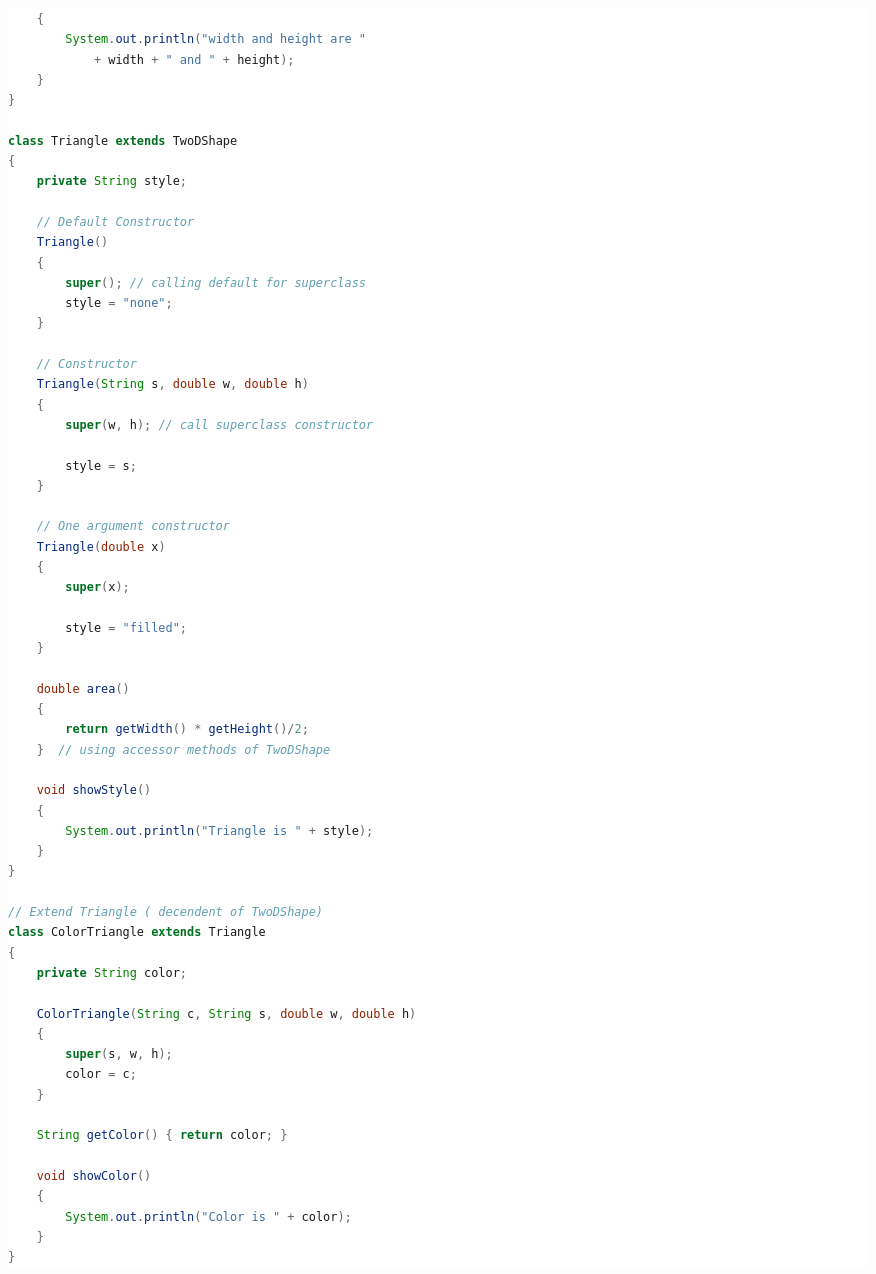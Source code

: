 ```java
	{
		System.out.println("width and height are " 
			+ width + " and " + height);
	}
}

class Triangle extends TwoDShape
{
	private String style;
	
	// Default Constructor
	Triangle()
	{
		super(); // calling default for superclass 
		style = "none";
	}
	
	// Constructor
	Triangle(String s, double w, double h)
	{
		super(w, h); // call superclass constructor
		
		style = s;
	}
	
	// One argument constructor
	Triangle(double x)
	{
		super(x);
		
		style = "filled";
	}
	
	double area()
	{
		return getWidth() * getHeight()/2;
	}  // using accessor methods of TwoDShape
	
	void showStyle()
	{
		System.out.println("Triangle is " + style);
	}
}

// Extend Triangle ( decendent of TwoDShape)
class ColorTriangle extends Triangle
{
	private String color; 
	
	ColorTriangle(String c, String s, double w, double h)
	{
		super(s, w, h);
		color = c;
	}
	
	String getColor() { return color; }
	
	void showColor()
	{
		System.out.println("Color is " + color);
	}
}

```